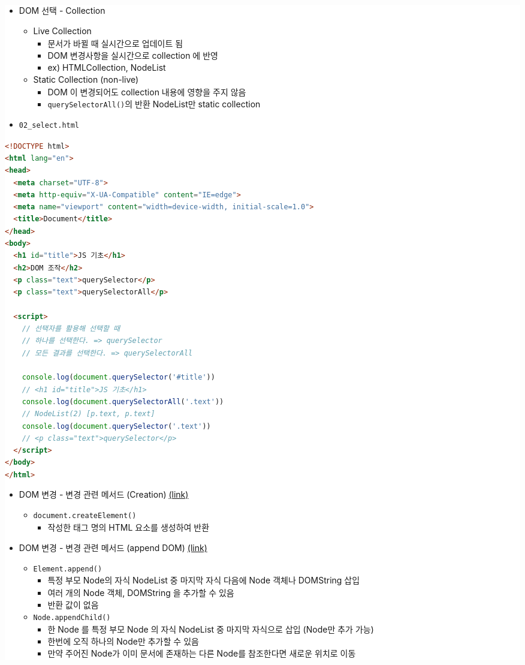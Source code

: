 

- DOM 선택 - Collection
  - Live Collection
    - 문서가 바뀔 때 실시간으로 업데이트 됨
    - DOM 변경사항을 실시간으로 collection 에 반영
    - ex) HTMLCollection, NodeList
  - Static Collection (non-live)
    - DOM 이 변경되어도 collection 내용에 영향을 주지 않음
    - `querySelectorAll()`의 반환 NodeList만 static collection



- `02_select.html`

```html
<!DOCTYPE html>
<html lang="en">
<head>
  <meta charset="UTF-8">
  <meta http-equiv="X-UA-Compatible" content="IE=edge">
  <meta name="viewport" content="width=device-width, initial-scale=1.0">
  <title>Document</title>
</head>
<body>
  <h1 id="title">JS 기초</h1>
  <h2>DOM 조작</h2>
  <p class="text">querySelector</p>
  <p class="text">querySelectorAll</p>

  <script>
    // 선택자를 활용해 선택할 때 
    // 하나를 선택한다. => querySelector
    // 모든 결과를 선택한다. => querySelectorAll

    console.log(document.querySelector('#title'))
    // <h1 id="title">JS 기초</h1>
    console.log(document.querySelectorAll('.text'))
    // NodeList(2) [p.text, p.text]
    console.log(document.querySelector('.text'))
    // <p class="text">querySelector</p>
  </script>
</body>
</html>
```



- DOM 변경 - 변경 관련 메서드 (Creation) [(link)](https://developer.mozilla.org/ko/docs/Web/API/Document#methods)
  - `document.createElement()`
    - 작성한 태그 명의 HTML 요소를 생성하여 반환



- DOM 변경 - 변경 관련 메서드 (append DOM) [(link)](https://developer.mozilla.org/ko/docs/Web/API/Document#methods)
  - `Element.append()`
    - 특정 부모 Node의 자식 NodeList 중 마지막 자식 다음에 Node 객체나 DOMString  삽입
    - 여러 개의 Node 객체, DOMString 을 추가할 수 있음
    - 반환 값이 없음
  - `Node.appendChild()`
    - 한 Node 를 특정 부모 Node 의 자식 NodeList 중 마지막 자식으로 삽입 (Node만 추가 가능)
    - 한번에 오직 하나의 Node만 추가할 수 있음
    - 만약 주어진 Node가 이미 문서에 존재하는 다른 Node를 참조한다면 새로운 위치로 이동
